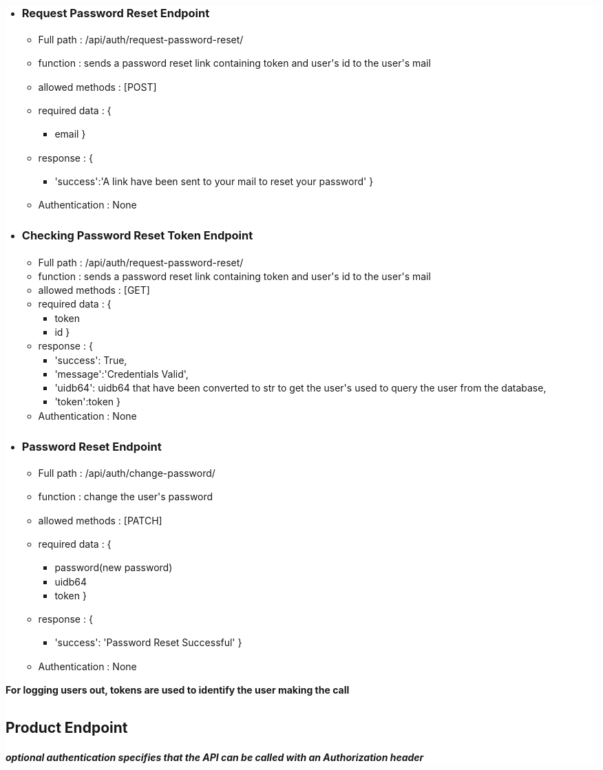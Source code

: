 	
- ### Request Password Reset Endpoint
	- Full path : /api/auth/request-password-reset/
	- function :  sends a password reset link containing token and user's id to  the user's mail
	- allowed methods : [POST]
	- required data : {
		- email
	}
	- response : {
		- 'success':'A link have been sent to your mail to reset your password'
	}

	- Authentication : None


- ### Checking Password Reset Token Endpoint
	- Full path : /api/auth/request-password-reset/
	- function :  sends a password reset link containing token and user's id to  the user's mail
	- allowed methods : [GET]
	- required data : {
		- token
		- id
	}
	- response : {
		- 'success': True, 
		- 'message':'Credentials Valid', 
		- 'uidb64': uidb64 that have been converted to str to get the user's used to query the user from the database, 
		- 'token':token
	}
	- Authentication : None

	
	
- ### Password Reset Endpoint
	- Full path : /api/auth/change-password/
	- function :  change the user's password
	- allowed methods : [PATCH]
	- required data : {
		- password(new password)
		- uidb64
		- token
	}
	- response : {
		- 'success': 'Password Reset Successful'
	}

	- Authentication : None

**For logging users out, tokens are used to identify the user making the call**


## Product Endpoint

***optional authentication specifies that the API can be called with an Authorization header***
